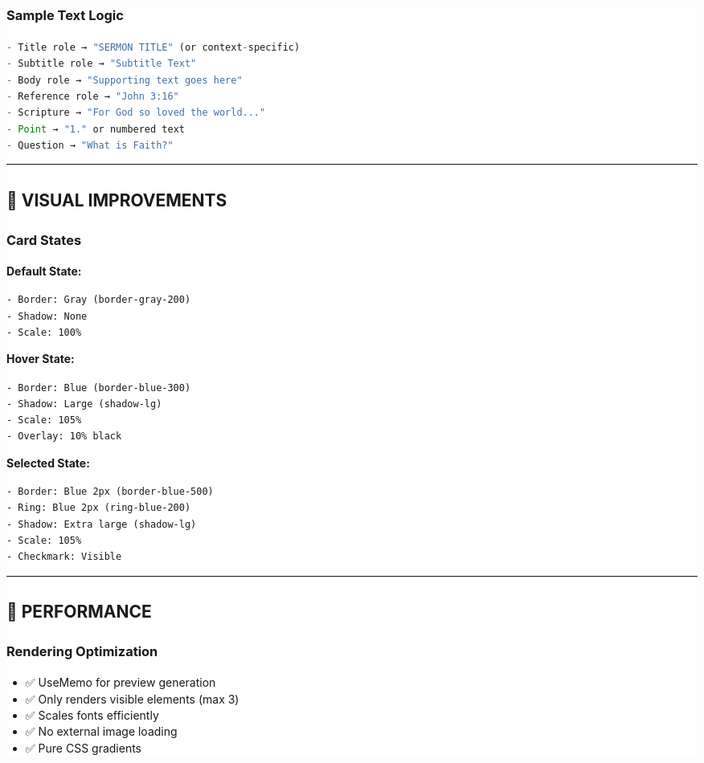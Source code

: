 ### Sample Text Logic
```typescript
- Title role → "SERMON TITLE" (or context-specific)
- Subtitle role → "Subtitle Text"
- Body role → "Supporting text goes here"
- Reference role → "John 3:16"
- Scripture → "For God so loved the world..."
- Point → "1." or numbered text
- Question → "What is Faith?"
```

---

## 🎨 **VISUAL IMPROVEMENTS**

### Card States

**Default State:**
```
- Border: Gray (border-gray-200)
- Shadow: None
- Scale: 100%
```

**Hover State:**
```
- Border: Blue (border-blue-300)
- Shadow: Large (shadow-lg)
- Scale: 105%
- Overlay: 10% black
```

**Selected State:**
```
- Border: Blue 2px (border-blue-500)
- Ring: Blue 2px (ring-blue-200)
- Shadow: Extra large (shadow-lg)
- Scale: 105%
- Checkmark: Visible
```

---

## 🚀 **PERFORMANCE**

### Rendering Optimization
- ✅ UseMemo for preview generation
- ✅ Only renders visible elements (max 3)
- ✅ Scales fonts efficiently
- ✅ No external image loading
- ✅ Pure CSS gradients
